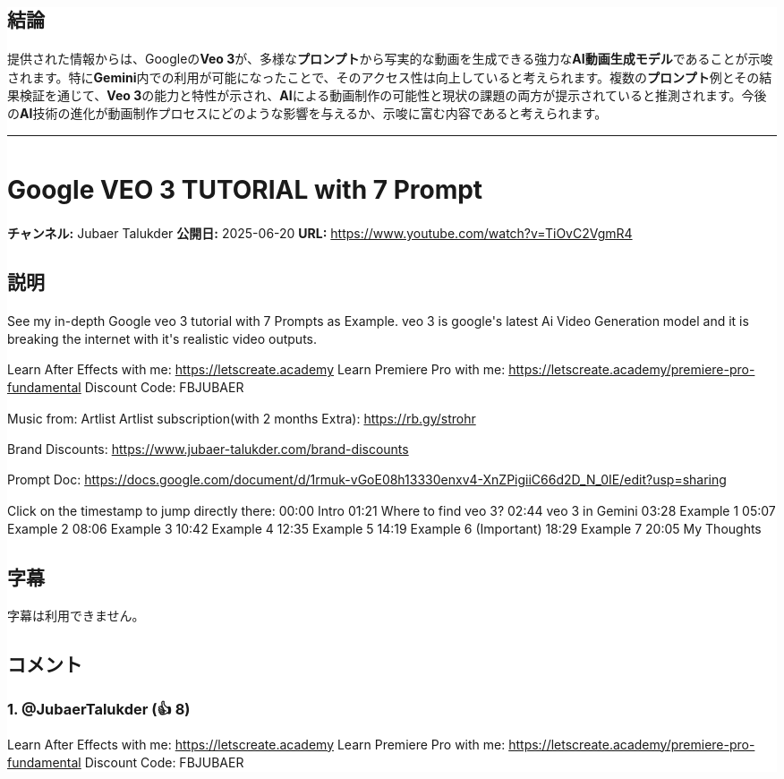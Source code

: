 ## 結論
提供された情報からは、Googleの**Veo 3**が、多様な**プロンプト**から写実的な動画を生成できる強力な**AI動画生成モデル**であることが示唆されます。特に**Gemini**内での利用が可能になったことで、そのアクセス性は向上していると考えられます。複数の**プロンプト**例とその結果検証を通じて、**Veo 3**の能力と特性が示され、**AI**による動画制作の可能性と現状の課題の両方が提示されていると推測されます。今後の**AI**技術の進化が動画制作プロセスにどのような影響を与えるか、示唆に富む内容であると考えられます。

---

# Google VEO 3 TUTORIAL with 7 Prompt

**チャンネル:** Jubaer Talukder
**公開日:** 2025-06-20
**URL:** https://www.youtube.com/watch?v=TiOvC2VgmR4

## 説明

See my in-depth Google veo 3 tutorial with 7 Prompts as Example. veo 3 is google's latest Ai Video Generation model and it is breaking the internet with it's realistic video outputs. 

Learn After Effects with me: https://letscreate.academy
Learn Premiere Pro with me: https://letscreate.academy/premiere-pro-fundamental
Discount Code: FBJUBAER

Music from: Artlist
Artlist subscription(with 2 months Extra): https://rb.gy/strohr

Brand Discounts: https://www.jubaer-talukder.com/brand-discounts

Prompt Doc: https://docs.google.com/document/d/1rmuk-vGoE08h13330enxv4-XnZPigiiC66d2D_N_0IE/edit?usp=sharing

Click on the timestamp to jump directly there:
00:00 Intro
01:21 Where to find veo 3?
02:44 veo 3 in Gemini
03:28 Example 1
05:07 Example 2
08:06 Example 3
10:42 Example 4
12:35 Example 5
14:19 Example 6 (Important)
18:29 Example 7
20:05 My Thoughts

## 字幕

字幕は利用できません。

## コメント

### 1. @JubaerTalukder (👍 8)
Learn After Effects with me: https://letscreate.academy
Learn Premiere Pro with me: https://letscreate.academy/premiere-pro-fundamental
Discount Code: FBJUBAER
